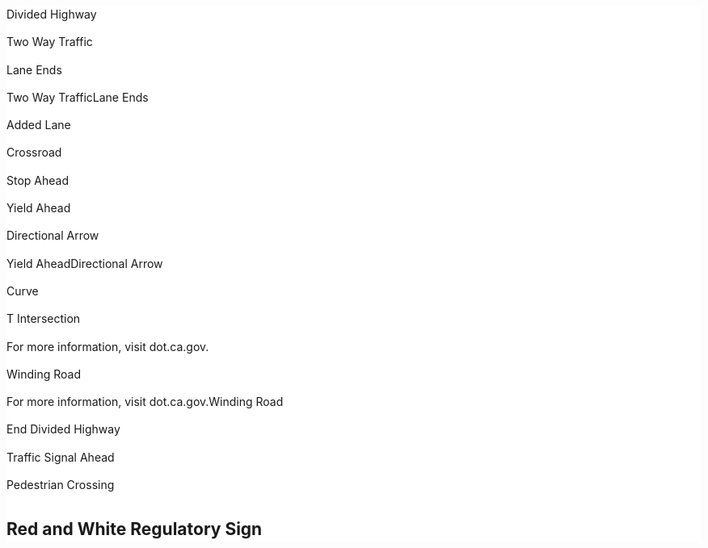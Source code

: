 Divided Highway

Two Way Traffic

Lane Ends

Two Way TrafficLane Ends




Added Lane




Crossroad

Stop Ahead

Yield Ahead

Directional Arrow

Yield AheadDirectional Arrow






Curve




T Intersection

For more information, visit dot.ca.gov.

Winding Road

For more information, visit dot.ca.gov.Winding Road




End Divided Highway




Traffic Signal Ahead

Pedestrian Crossing


















## Red and White Regulatory Sign
